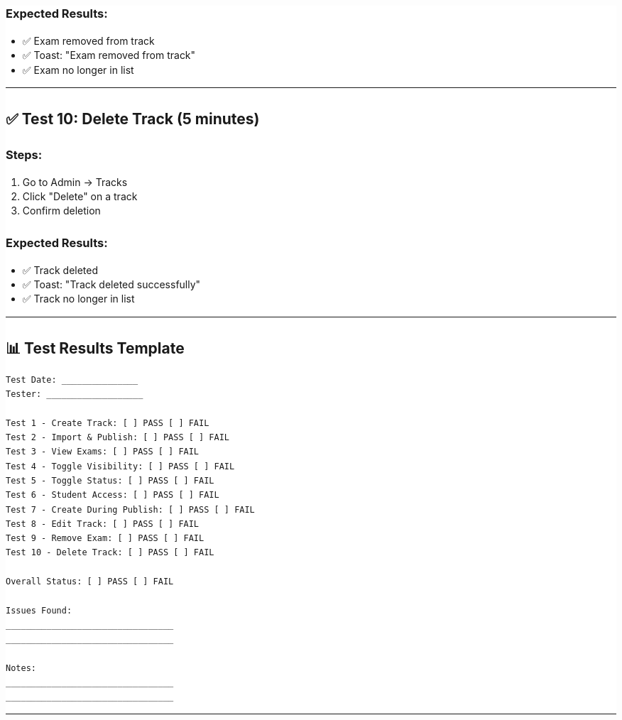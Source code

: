 ### Expected Results:
- ✅ Exam removed from track
- ✅ Toast: "Exam removed from track"
- ✅ Exam no longer in list

---

## ✅ Test 10: Delete Track (5 minutes)

### Steps:
1. Go to Admin → Tracks
2. Click "Delete" on a track
3. Confirm deletion

### Expected Results:
- ✅ Track deleted
- ✅ Toast: "Track deleted successfully"
- ✅ Track no longer in list

---

## 📊 Test Results Template

```
Test Date: _______________
Tester: ___________________

Test 1 - Create Track: [ ] PASS [ ] FAIL
Test 2 - Import & Publish: [ ] PASS [ ] FAIL
Test 3 - View Exams: [ ] PASS [ ] FAIL
Test 4 - Toggle Visibility: [ ] PASS [ ] FAIL
Test 5 - Toggle Status: [ ] PASS [ ] FAIL
Test 6 - Student Access: [ ] PASS [ ] FAIL
Test 7 - Create During Publish: [ ] PASS [ ] FAIL
Test 8 - Edit Track: [ ] PASS [ ] FAIL
Test 9 - Remove Exam: [ ] PASS [ ] FAIL
Test 10 - Delete Track: [ ] PASS [ ] FAIL

Overall Status: [ ] PASS [ ] FAIL

Issues Found:
_________________________________
_________________________________

Notes:
_________________________________
_________________________________
```

---
